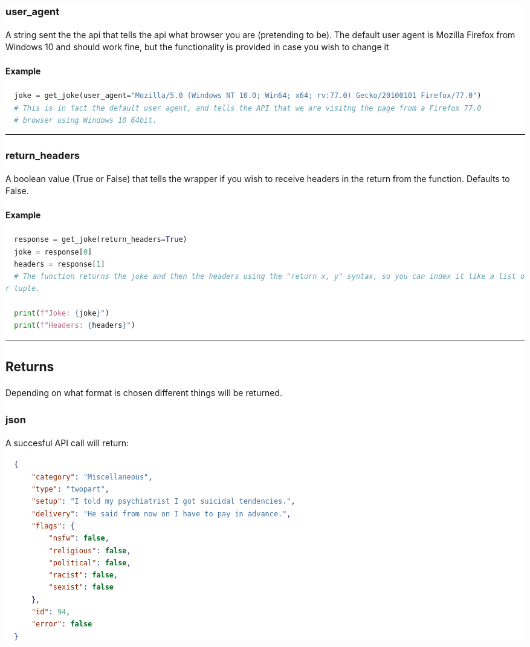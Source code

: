 ### user_agent

A string sent the the api that tells the api what browser you are (pretending to be). The default user agent
is Mozilla Firefox from Windows 10 and should work fine, but the functionality is provided in case you wish
to change it


#### Example

```python
  joke = get_joke(user_agent="Mozilla/5.0 (Windows NT 10.0; Win64; x64; rv:77.0) Gecko/20100101 Firefox/77.0")
  # This is in fact the default user agent, and tells the API that we are visitng the page from a Firefox 77.0
  # browser using Windows 10 64bit.
```

---

### return_headers

A boolean value (True or False) that tells the wrapper if you wish to receive headers in the return from the function.
Defaults to False.


#### Example

```python
  response = get_joke(return_headers=True)
  joke = response[0]
  headers = response[1]
  # The function returns the joke and then the headers using the "return x, y" syntax, so you can index it like a list or tuple.

  print(f"Joke: {joke}")
  print(f"Headers: {headers}")
```

---

## Returns

Depending on what format is chosen different things will be returned.


### json

A succesful API call will return:

```json
  {
      "category": "Miscellaneous",
      "type": "twopart",
      "setup": "I told my psychiatrist I got suicidal tendencies.",
      "delivery": "He said from now on I have to pay in advance.",
      "flags": {
          "nsfw": false,
          "religious": false,
          "political": false,
          "racist": false,
          "sexist": false
      },
      "id": 94,
      "error": false
  }
```